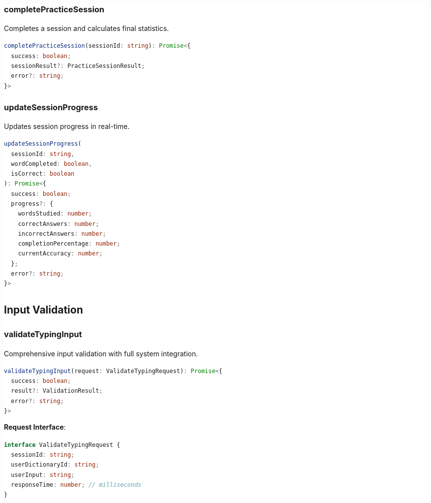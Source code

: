 ### completePracticeSession

Completes a session and calculates final statistics.

```typescript
completePracticeSession(sessionId: string): Promise<{
  success: boolean;
  sessionResult?: PracticeSessionResult;
  error?: string;
}>
```

### updateSessionProgress

Updates session progress in real-time.

```typescript
updateSessionProgress(
  sessionId: string,
  wordCompleted: boolean,
  isCorrect: boolean
): Promise<{
  success: boolean;
  progress?: {
    wordsStudied: number;
    correctAnswers: number;
    incorrectAnswers: number;
    completionPercentage: number;
    currentAccuracy: number;
  };
  error?: string;
}>
```

## Input Validation

### validateTypingInput

Comprehensive input validation with full system integration.

```typescript
validateTypingInput(request: ValidateTypingRequest): Promise<{
  success: boolean;
  result?: ValidationResult;
  error?: string;
}>
```

**Request Interface**:

```typescript
interface ValidateTypingRequest {
  sessionId: string;
  userDictionaryId: string;
  userInput: string;
  responseTime: number; // milliseconds
}
```

